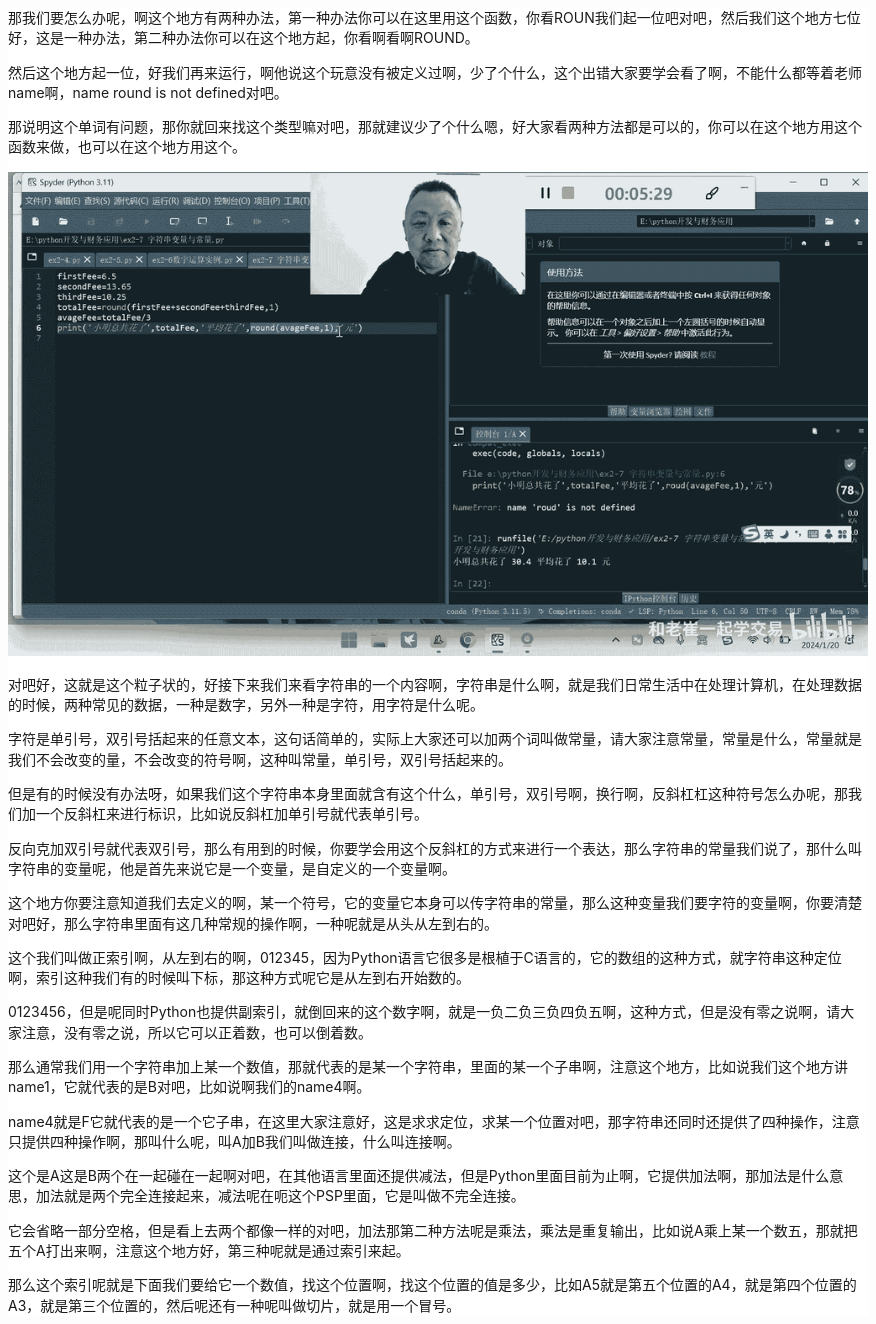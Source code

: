 那我们要怎么办呢，啊这个地方有两种办法，第一种办法你可以在这里用这个函数，你看ROUN我们起一位吧对吧，然后我们这个地方七位好，这是一种办法，第二种办法你可以在这个地方起，你看啊看啊ROUND。

然后这个地方起一位，好我们再来运行，啊他说这个玩意没有被定义过啊，少了个什么，这个出错大家要学会看了啊，不能什么都等着老师name啊，name round is not defined对吧。

那说明这个单词有问题，那你就回来找这个类型嘛对吧，那就建议少了个什么嗯，好大家看两种方法都是可以的，你可以在这个地方用这个函数来做，也可以在这个地方用这个。



![](img/37a1abaf711a2419f9081ff4424366eb_19.png)

对吧好，这就是这个粒子状的，好接下来我们来看字符串的一个内容啊，字符串是什么啊，就是我们日常生活中在处理计算机，在处理数据的时候，两种常见的数据，一种是数字，另外一种是字符，用字符是什么呢。

字符是单引号，双引号括起来的任意文本，这句话简单的，实际上大家还可以加两个词叫做常量，请大家注意常量，常量是什么，常量就是我们不会改变的量，不会改变的符号啊，这种叫常量，单引号，双引号括起来的。

但是有的时候没有办法呀，如果我们这个字符串本身里面就含有这个什么，单引号，双引号啊，换行啊，反斜杠杠这种符号怎么办呢，那我们加一个反斜杠来进行标识，比如说反斜杠加单引号就代表单引号。

反向克加双引号就代表双引号，那么有用到的时候，你要学会用这个反斜杠的方式来进行一个表达，那么字符串的常量我们说了，那什么叫字符串的变量呢，他是首先来说它是一个变量，是自定义的一个变量啊。

这个地方你要注意知道我们去定义的啊，某一个符号，它的变量它本身可以传字符串的常量，那么这种变量我们要字符的变量啊，你要清楚对吧好，那么字符串里面有这几种常规的操作啊，一种呢就是从头从左到右的。

这个我们叫做正索引啊，从左到右的啊，012345，因为Python语言它很多是根植于C语言的，它的数组的这种方式，就字符串这种定位啊，索引这种我们有的时候叫下标，那这种方式呢它是从左到右开始数的。

0123456，但是呢同时Python也提供副索引，就倒回来的这个数字啊，就是一负二负三负四负五啊，这种方式，但是没有零之说啊，请大家注意，没有零之说，所以它可以正着数，也可以倒着数。

那么通常我们用一个字符串加上某一个数值，那就代表的是某一个字符串，里面的某一个子串啊，注意这个地方，比如说我们这个地方讲name1，它就代表的是B对吧，比如说啊我们的name4啊。

name4就是F它就代表的是一个它子串，在这里大家注意好，这是求求定位，求某一个位置对吧，那字符串还同时还提供了四种操作，注意只提供四种操作啊，那叫什么呢，叫A加B我们叫做连接，什么叫连接啊。

这个是A这是B两个在一起碰在一起啊对吧，在其他语言里面还提供减法，但是Python里面目前为止啊，它提供加法啊，那加法是什么意思，加法就是两个完全连接起来，减法呢在呃这个PSP里面，它是叫做不完全连接。

它会省略一部分空格，但是看上去两个都像一样的对吧，加法那第二种方法呢是乘法，乘法是重复输出，比如说A乘上某一个数五，那就把五个A打出来啊，注意这个地方好，第三种呢就是通过索引来起。

那么这个索引呢就是下面我们要给它一个数值，找这个位置啊，找这个位置的值是多少，比如A5就是第五个位置的A4，就是第四个位置的A3，就是第三个位置的，然后呢还有一种呢叫做切片，就是用一个冒号。
